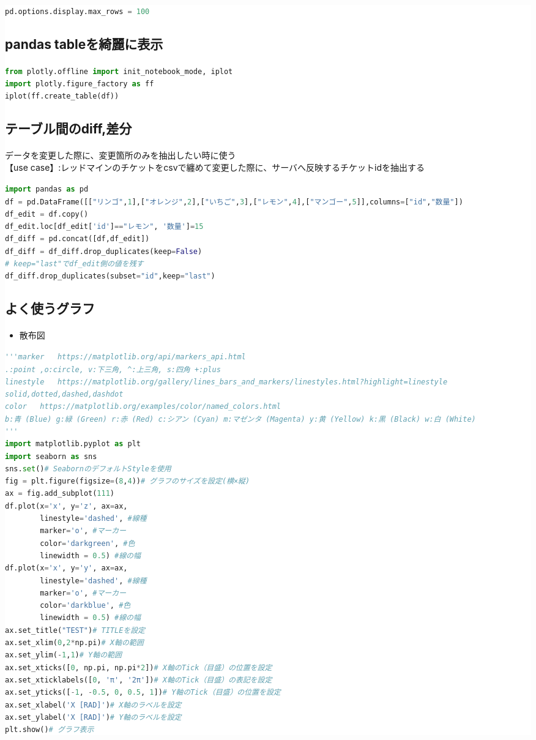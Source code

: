 ```sette.py
pd.options.display.max_rows = 100
```

## pandas tableを綺麗に表示

```table.py
from plotly.offline import init_notebook_mode, iplot
import plotly.figure_factory as ff
iplot(ff.create_table(df))
```

## テーブル間のdiff,差分
データを変更した際に、変更箇所のみを抽出したい時に使う  
【use case】:レッドマインのチケットをcsvで纏めて変更した際に、サーバへ反映するチケットidを抽出する

```diff.py
import pandas as pd
df = pd.DataFrame([["リンゴ",1],["オレンジ",2],["いちご",3],["レモン",4],["マンゴー",5]],columns=["id","数量"])
df_edit = df.copy()
df_edit.loc[df_edit['id']=="レモン", '数量']=15
df_diff = pd.concat([df,df_edit])
df_diff = df_diff.drop_duplicates(keep=False)
# keep="last"でdf_edit側の値を残す
df_diff.drop_duplicates(subset="id",keep="last")
```

## よく使うグラフ  
- 散布図

```graph_1.py
'''marker   https://matplotlib.org/api/markers_api.html
.:point ,o:circle, v:下三角, ^:上三角, s:四角 +:plus
linestyle   https://matplotlib.org/gallery/lines_bars_and_markers/linestyles.html?highlight=linestyle
solid,dotted,dashed,dashdot
color   https://matplotlib.org/examples/color/named_colors.html
b:青 (Blue) g:緑 (Green) r:赤 (Red) c:シアン (Cyan) m:マゼンタ (Magenta) y:黄 (Yellow) k:黒 (Black) w:白 (White)
'''
import matplotlib.pyplot as plt
import seaborn as sns
sns.set()# SeabornのデフォルトStyleを使用
fig = plt.figure(figsize=(8,4))# グラフのサイズを設定(横×縦)
ax = fig.add_subplot(111)
df.plot(x='x', y='z', ax=ax,
        linestyle='dashed', #線種
        marker='o', #マーカー
        color='darkgreen', #色
        linewidth = 0.5) #線の幅
df.plot(x='x', y='y', ax=ax,
        linestyle='dashed', #線種
        marker='o', #マーカー
        color='darkblue', #色
        linewidth = 0.5) #線の幅
ax.set_title("TEST")# TITLEを設定
ax.set_xlim(0,2*np.pi)# X軸の範囲
ax.set_ylim(-1,1)# Y軸の範囲
ax.set_xticks([0, np.pi, np.pi*2])# X軸のTick（目盛）の位置を設定
ax.set_xticklabels([0, 'π', '2π'])# X軸のTick（目盛）の表記を設定
ax.set_yticks([-1, -0.5, 0, 0.5, 1])# Y軸のTick（目盛）の位置を設定
ax.set_xlabel('X [RAD]')# X軸のラベルを設定
ax.set_ylabel('X [RAD]')# Y軸のラベルを設定
plt.show()# グラフ表示
```
